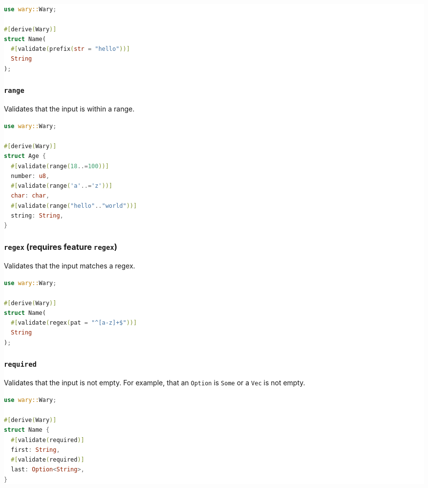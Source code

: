 ```rust
use wary::Wary;

#[derive(Wary)]
struct Name(
  #[validate(prefix(str = "hello"))]
  String
);
```

### `range` <a id="rule-range"></a>

Validates that the input is within a range.

```rust
use wary::Wary;

#[derive(Wary)]
struct Age {
  #[validate(range(18..=100))]
  number: u8,
  #[validate(range('a'..='z'))]
  char: char,
  #[validate(range("hello".."world"))]
  string: String,
}
```

### `regex` (requires feature `regex`) <a id="rule-regex"></a>

Validates that the input matches a regex.

```rust
use wary::Wary;

#[derive(Wary)]
struct Name(
  #[validate(regex(pat = "^[a-z]+$"))]
  String
);
```

### `required` <a id="rule-required"></a>

Validates that the input is not empty. For example, that an `Option` is `Some` or a `Vec` is not empty.

```rust
use wary::Wary;

#[derive(Wary)]
struct Name {
  #[validate(required)]
  first: String,
  #[validate(required)]
  last: Option<String>,
}
```
